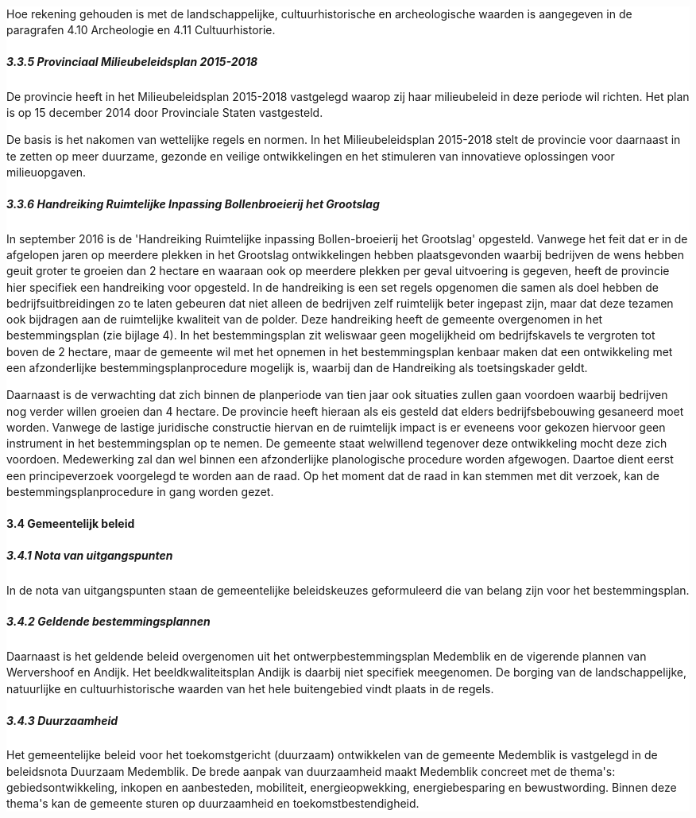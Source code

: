 Hoe rekening gehouden is met de landschappelijke, cultuurhistorische en archeologische waarden is aangegeven in de paragrafen 4\.10 Archeologie en 4\.11 Cultuurhistorie.

##### 3\.3\.5 Provinciaal Milieubeleidsplan 2015\-2018

De provincie heeft in het Milieubeleidsplan 2015\-2018 vastgelegd waarop zij haar milieubeleid in deze periode wil richten. Het plan is op 15 december 2014 door Provinciale Staten vastgesteld.

De basis is het nakomen van wettelijke regels en normen. In het Milieubeleidsplan 2015\-2018 stelt de provincie voor daarnaast in te zetten op meer duurzame, gezonde en veilige ontwikkelingen en het stimuleren van innovatieve oplossingen voor milieuopgaven.

##### 3\.3\.6 Handreiking Ruimtelijke Inpassing Bollenbroeierij het Grootslag

In september 2016 is de 'Handreiking Ruimtelijke inpassing Bollen\-broeierij het Grootslag' opgesteld. Vanwege het feit dat er in de afgelopen jaren op meerdere plekken in het Grootslag ontwikkelingen hebben plaatsgevonden waarbij bedrijven de wens hebben geuit groter te groeien dan 2 hectare en waaraan ook op meerdere plekken per geval uitvoering is gegeven, heeft de provincie hier specifiek een handreiking voor opgesteld. In de handreiking is een set regels opgenomen die samen als doel hebben de bedrijfsuitbreidingen zo te laten gebeuren dat niet alleen de bedrijven zelf ruimtelijk beter ingepast zijn, maar dat deze tezamen ook bijdragen aan de ruimtelijke kwaliteit van de polder. Deze handreiking heeft de gemeente overgenomen in het bestemmingsplan (zie bijlage 4). In het bestemmingsplan zit weliswaar geen mogelijkheid om bedrijfskavels te vergroten tot boven de 2 hectare, maar de gemeente wil met het opnemen in het bestemmingsplan kenbaar maken dat een ontwikkeling met een afzonderlijke bestemmingsplanprocedure mogelijk is, waarbij dan de Handreiking als toetsingskader geldt.

Daarnaast is de verwachting dat zich binnen de planperiode van tien jaar ook situaties zullen gaan voordoen waarbij bedrijven nog verder willen groeien dan 4 hectare. De provincie heeft hieraan als eis gesteld dat elders bedrijfsbebouwing gesaneerd moet worden. Vanwege de lastige juridische constructie hiervan en de ruimtelijk impact is er eveneens voor gekozen hiervoor geen instrument in het bestemmingsplan op te nemen. De gemeente staat welwillend tegenover deze ontwikkeling mocht deze zich voordoen. Medewerking zal dan wel binnen een afzonderlijke planologische procedure worden afgewogen. Daartoe dient eerst een principeverzoek voorgelegd te worden aan de raad. Op het moment dat de raad in kan stemmen met dit verzoek, kan de bestemmingsplanprocedure in gang worden gezet.

#### 3\.4 Gemeentelijk beleid

##### 3\.4\.1 Nota van uitgangspunten

In de nota van uitgangspunten staan de gemeentelijke beleidskeuzes geformuleerd die van belang zijn voor het bestemmingsplan.

##### 3\.4\.2 Geldende bestemmingsplannen

Daarnaast is het geldende beleid overgenomen uit het ontwerpbestemmingsplan Medemblik en de vigerende plannen van Wervershoof en Andijk. Het beeldkwaliteitsplan Andijk is daarbij niet specifiek meegenomen. De borging van de landschappelijke, natuurlijke en cultuurhistorische waarden van het hele buitengebied vindt plaats in de regels.

##### 3\.4\.3 Duurzaamheid

Het gemeentelijke beleid voor het toekomstgericht (duurzaam) ontwikkelen van de gemeente Medemblik is vastgelegd in de beleidsnota Duurzaam Medemblik. De brede aanpak van duurzaamheid maakt Medemblik concreet met de thema's: gebiedsontwikkeling, inkopen en aanbesteden, mobiliteit, energieopwekking, energiebesparing en bewustwording. Binnen deze thema's kan de gemeente sturen op duurzaamheid en toekomstbestendigheid.
